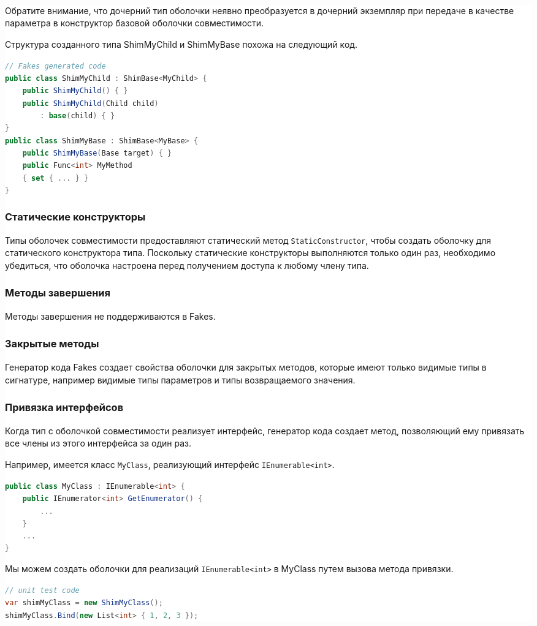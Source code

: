  Обратите внимание, что дочерний тип оболочки неявно преобразуется в дочерний экземпляр при передаче в качестве параметра в конструктор базовой оболочки совместимости.

 Структура созданного типа ShimMyChild и ShimMyBase похожа на следующий код.

```csharp
// Fakes generated code
public class ShimMyChild : ShimBase<MyChild> {
    public ShimMyChild() { }
    public ShimMyChild(Child child)
        : base(child) { }
}
public class ShimMyBase : ShimBase<MyBase> {
    public ShimMyBase(Base target) { }
    public Func<int> MyMethod
    { set { ... } }
}
```

### <a name="BKMK_Static_constructors"></a> Статические конструкторы
 Типы оболочек совместимости предоставляют статический метод `StaticConstructor`, чтобы создать оболочку для статического конструктора типа. Поскольку статические конструкторы выполняются только один раз, необходимо убедиться, что оболочка настроена перед получением доступа к любому члену типа.

### <a name="BKMK_Finalizers"></a> Методы завершения
 Методы завершения не поддерживаются в Fakes.

### <a name="BKMK_Private_methods"></a> Закрытые методы
 Генератор кода Fakes создает свойства оболочки для закрытых методов, которые имеют только видимые типы в сигнатуре, например видимые типы параметров и типы возвращаемого значения.

### <a name="BKMK_Binding_interfaces"></a> Привязка интерфейсов
 Когда тип с оболочкой совместимости реализует интерфейс, генератор кода создает метод, позволяющий ему привязать все члены из этого интерфейса за один раз.

 Например, имеется класс `MyClass`, реализующий интерфейс `IEnumerable<int>`.

```csharp
public class MyClass : IEnumerable<int> {
    public IEnumerator<int> GetEnumerator() {
        ...
    }
    ...
}

```

 Мы можем создать оболочки для реализаций `IEnumerable<int>` в MyClass путем вызова метода привязки.

```csharp
// unit test code
var shimMyClass = new ShimMyClass();
shimMyClass.Bind(new List<int> { 1, 2, 3 });

```
